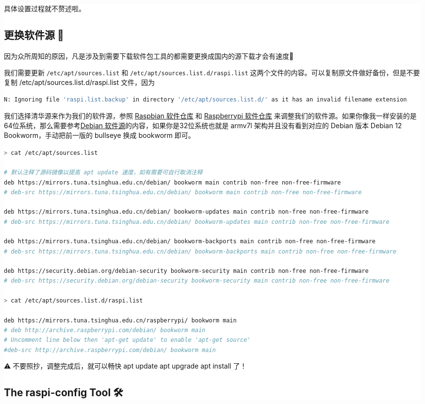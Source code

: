 具体设置过程就不赘述啦。

## 更换软件源 🚀

因为众所周知的原因，凡是涉及到需要下载软件包工具的都需要更换成国内的源下载才会有速度🤣

我们需要更新 `/etc/apt/sources.list` 和 `/etc/apt/sources.list.d/raspi.list` 这两个文件的内容。可以复制原文件做好备份，但是不要复制 /etc/apt/sources.list.d/raspi.list 文件，因为

```bash
N: Ignoring file 'raspi.list.backup' in directory '/etc/apt/sources.list.d/' as it has an invalid filename extension
```

我们选择清华源来作为我们的软件源，参照 [Raspbian 软件仓库](https://mirrors.tuna.tsinghua.edu.cn/help/raspbian/) 和 [Raspberrypi 软件仓库](https://mirrors.tuna.tsinghua.edu.cn/help/raspberrypi/) 来调整我们的软件源。如果你像我一样安装的是64位系统，那么需要参考[Debian 软件源](https://mirrors.tuna.tsinghua.edu.cn/help/debian/)的内容，如果你是32位系统也就是 armv7l 架构并且没有看到对应的 Debian 版本 Debian 12 Bookworm，手动把前一版的 bullseye 换成 bookworm 即可。

```bash
> cat /etc/apt/sources.list

# 默认注释了源码镜像以提高 apt update 速度，如有需要可自行取消注释
deb https://mirrors.tuna.tsinghua.edu.cn/debian/ bookworm main contrib non-free non-free-firmware
# deb-src https://mirrors.tuna.tsinghua.edu.cn/debian/ bookworm main contrib non-free non-free-firmware

deb https://mirrors.tuna.tsinghua.edu.cn/debian/ bookworm-updates main contrib non-free non-free-firmware
# deb-src https://mirrors.tuna.tsinghua.edu.cn/debian/ bookworm-updates main contrib non-free non-free-firmware

deb https://mirrors.tuna.tsinghua.edu.cn/debian/ bookworm-backports main contrib non-free non-free-firmware
# deb-src https://mirrors.tuna.tsinghua.edu.cn/debian/ bookworm-backports main contrib non-free non-free-firmware

deb https://security.debian.org/debian-security bookworm-security main contrib non-free non-free-firmware
# deb-src https://security.debian.org/debian-security bookworm-security main contrib non-free non-free-firmware

> cat /etc/apt/sources.list.d/raspi.list

deb https://mirrors.tuna.tsinghua.edu.cn/raspberrypi/ bookworm main
# deb http://archive.raspberrypi.com/debian/ bookworm main
# Uncomment line below then 'apt-get update' to enable 'apt-get source'
#deb-src http://archive.raspberrypi.com/debian/ bookworm main
```

⚠️ 不要照抄，调整完成后，就可以畅快 apt update apt upgrade apt install 了！


## The raspi-config Tool 🛠

